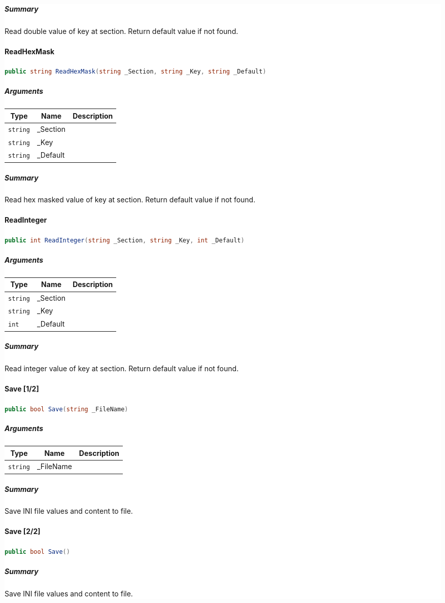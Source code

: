 ##### Summary
Read double value of key at section. Return default value if not found.

#### ReadHexMask
```csharp
public string ReadHexMask(string _Section, string _Key, string _Default)
```
##### Arguments
| Type | Name | Description |
| --- | --- | --- |
| `string` | _Section |   |
| `string` | _Key |   |
| `string` | _Default |   |

##### Summary
Read hex masked value of key at section. Return default value if not found.

#### ReadInteger
```csharp
public int ReadInteger(string _Section, string _Key, int _Default)
```
##### Arguments
| Type | Name | Description |
| --- | --- | --- |
| `string` | _Section |   |
| `string` | _Key |   |
| `int` | _Default |   |

##### Summary
Read integer value of key at section. Return default value if not found.

#### Save [1/2]
```csharp
public bool Save(string _FileName)
```
##### Arguments
| Type | Name | Description |
| --- | --- | --- |
| `string` | _FileName |   |

##### Summary
Save INI file values and content to file.

#### Save [2/2]
```csharp
public bool Save()
```
##### Summary
Save INI file values and content to file.
